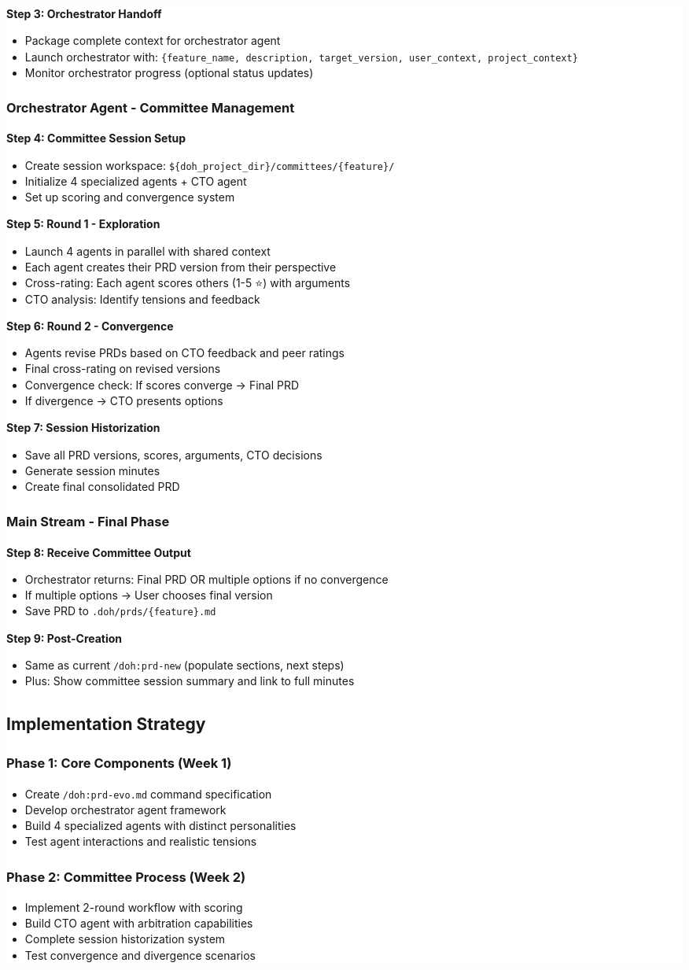 **Step 3: Orchestrator Handoff**
- Package complete context for orchestrator agent
- Launch orchestrator with: `{feature_name, description, target_version, user_context, project_context}`
- Monitor orchestrator progress (optional status updates)

### Orchestrator Agent - Committee Management

**Step 4: Committee Session Setup**
- Create session workspace: `${doh_project_dir}/committees/{feature}/`
- Initialize 4 specialized agents + CTO agent
- Set up scoring and convergence system

**Step 5: Round 1 - Exploration**
- Launch 4 agents in parallel with shared context
- Each agent creates their PRD version from their perspective
- Cross-rating: Each agent scores others (1-5 ⭐) with arguments
- CTO analysis: Identify tensions and feedback

**Step 6: Round 2 - Convergence** 
- Agents revise PRDs based on CTO feedback and peer ratings
- Final cross-rating on revised versions
- Convergence check: If scores converge → Final PRD
- If divergence → CTO presents options

**Step 7: Session Historization**
- Save all PRD versions, scores, arguments, CTO decisions
- Generate session minutes
- Create final consolidated PRD

### Main Stream - Final Phase

**Step 8: Receive Committee Output**
- Orchestrator returns: Final PRD OR multiple options if no convergence
- If multiple options → User chooses final version
- Save PRD to `.doh/prds/{feature}.md`

**Step 9: Post-Creation**
- Same as current `/doh:prd-new` (populate sections, next steps)
- Plus: Show committee session summary and link to full minutes

## Implementation Strategy

### Phase 1: Core Components (Week 1)
- Create `/doh:prd-evo.md` command specification
- Develop orchestrator agent framework  
- Build 4 specialized agents with distinct personalities
- Test agent interactions and realistic tensions

### Phase 2: Committee Process (Week 2)
- Implement 2-round workflow with scoring
- Build CTO agent with arbitration capabilities
- Complete session historization system
- Test convergence and divergence scenarios
